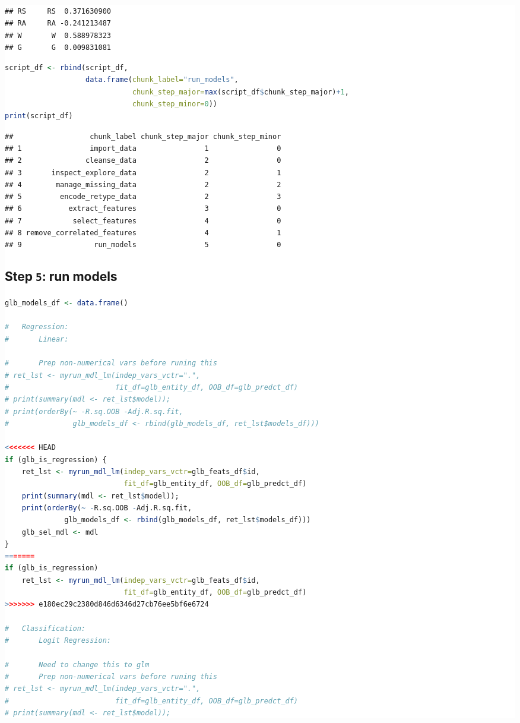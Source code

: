 ```
## RS     RS  0.371630900
## RA     RA -0.241213487
## W       W  0.588978323
## G       G  0.009831081
```

```r
script_df <- rbind(script_df, 
                   data.frame(chunk_label="run_models", 
                              chunk_step_major=max(script_df$chunk_step_major)+1, 
                              chunk_step_minor=0))
print(script_df)
```

```
##                  chunk_label chunk_step_major chunk_step_minor
## 1                import_data                1                0
## 2               cleanse_data                2                0
## 3       inspect_explore_data                2                1
## 4        manage_missing_data                2                2
## 5         encode_retype_data                2                3
## 6           extract_features                3                0
## 7            select_features                4                0
## 8 remove_correlated_features                4                1
## 9                 run_models                5                0
```

## Step `5`: run models

```r
glb_models_df <- data.frame()

#   Regression:
#       Linear:

#       Prep non-numerical vars before runing this
# ret_lst <- myrun_mdl_lm(indep_vars_vctr=".", 
#                         fit_df=glb_entity_df, OOB_df=glb_predct_df)
# print(summary(mdl <- ret_lst$model)); 
# print(orderBy(~ -R.sq.OOB -Adj.R.sq.fit, 
#               glb_models_df <- rbind(glb_models_df, ret_lst$models_df)))

<<<<<<< HEAD
if (glb_is_regression) {
    ret_lst <- myrun_mdl_lm(indep_vars_vctr=glb_feats_df$id,
                            fit_df=glb_entity_df, OOB_df=glb_predct_df)
    print(summary(mdl <- ret_lst$model)); 
    print(orderBy(~ -R.sq.OOB -Adj.R.sq.fit, 
              glb_models_df <- rbind(glb_models_df, ret_lst$models_df)))
    glb_sel_mdl <- mdl
}    
=======
if (glb_is_regression)
    ret_lst <- myrun_mdl_lm(indep_vars_vctr=glb_feats_df$id,
                            fit_df=glb_entity_df, OOB_df=glb_predct_df)
>>>>>>> e180ec29c2380d846d6346d27cb76ee5bf6e6724

#   Classification:
#       Logit Regression:

#       Need to change this to glm
#       Prep non-numerical vars before runing this
# ret_lst <- myrun_mdl_lm(indep_vars_vctr=".", 
#                         fit_df=glb_entity_df, OOB_df=glb_predct_df)
# print(summary(mdl <- ret_lst$model)); 
```